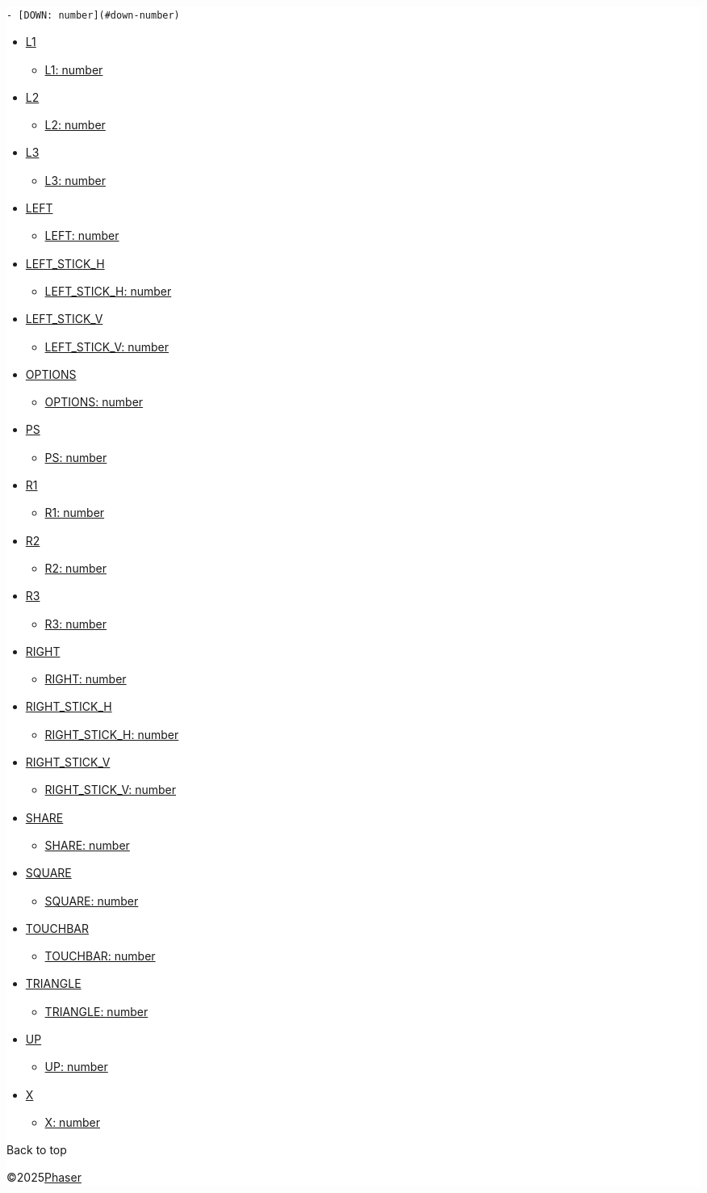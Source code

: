     - [DOWN: number](#down-number)
  + [L1](#l1)

    - [L1: number](#l1-number)
  + [L2](#l2)

    - [L2: number](#l2-number)
  + [L3](#l3)

    - [L3: number](#l3-number)
  + [LEFT](#left)

    - [LEFT: number](#left-number)
  + [LEFT\_STICK\_H](#left_stick_h)

    - [LEFT\_STICK\_H: number](#left_stick_h-number)
  + [LEFT\_STICK\_V](#left_stick_v)

    - [LEFT\_STICK\_V: number](#left_stick_v-number)
  + [OPTIONS](#options)

    - [OPTIONS: number](#options-number)
  + [PS](#ps)

    - [PS: number](#ps-number)
  + [R1](#r1)

    - [R1: number](#r1-number)
  + [R2](#r2)

    - [R2: number](#r2-number)
  + [R3](#r3)

    - [R3: number](#r3-number)
  + [RIGHT](#right)

    - [RIGHT: number](#right-number)
  + [RIGHT\_STICK\_H](#right_stick_h)

    - [RIGHT\_STICK\_H: number](#right_stick_h-number)
  + [RIGHT\_STICK\_V](#right_stick_v)

    - [RIGHT\_STICK\_V: number](#right_stick_v-number)
  + [SHARE](#share)

    - [SHARE: number](#share-number)
  + [SQUARE](#square)

    - [SQUARE: number](#square-number)
  + [TOUCHBAR](#touchbar)

    - [TOUCHBAR: number](#touchbar-number)
  + [TRIANGLE](#triangle)

    - [TRIANGLE: number](#triangle-number)
  + [UP](#up)

    - [UP: number](#up-number)
  + [X](#x)

    - [X: number](#x-number)

Back to top

©2025[Phaser](https://docs.phaser.io)